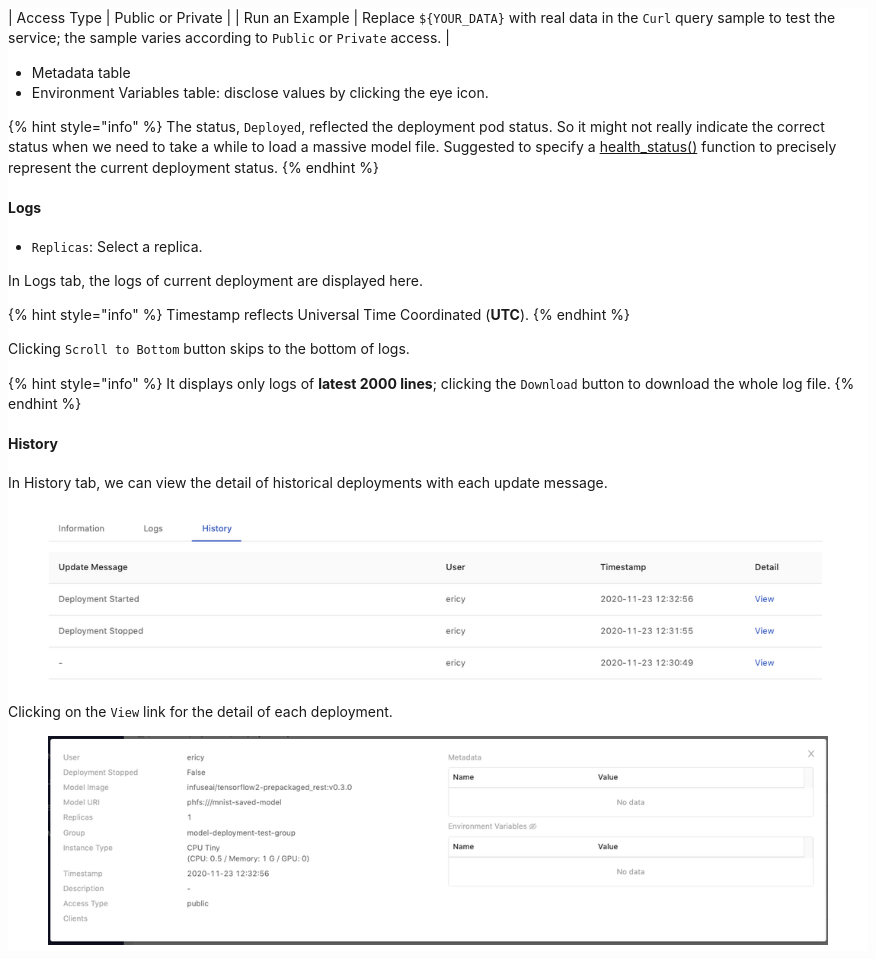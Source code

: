 | Access Type       | Public or Private                                                                                                                                  |
| Run an Example    | Replace `${YOUR_DATA}` with real data in the `Curl` query sample to test the service; the sample varies according to `Public` or `Private` access. |

* Metadata table
* Environment Variables table: disclose values by clicking the eye icon.

{% hint style="info" %}
The status, `Deployed`, reflected the deployment pod status. So it might not really indicate the correct status when we need to take a while to load a massive model file. Suggested to specify a [health\_status()](https://docs.seldon.io/projects/seldon-core/en/latest/python/python\_component.html#rest-health-endpoint) function to precisely represent the current deployment status.
{% endhint %}

#### Logs

* `Replicas`: Select a replica.

In Logs tab, the logs of current deployment are displayed here.

{% hint style="info" %}
Timestamp reflects Universal Time Coordinated (**UTC**).
{% endhint %}

Clicking `Scroll to Bottom` button skips to the bottom of logs.

{% hint style="info" %}
It displays only logs of **latest 2000 lines**; clicking the `Download` button to download the whole log file.
{% endhint %}

#### History

In History tab, we can view the detail of historical deployments with each update message.

<figure><img src="../../../.gitbook/assets/mdeploy_history_v32.png" alt=""><figcaption></figcaption></figure>

Clicking on the `View` link for the detail of each deployment.

<figure><img src="../../../.gitbook/assets/mdeploy_history_view_v32.png" alt=""><figcaption></figcaption></figure>
